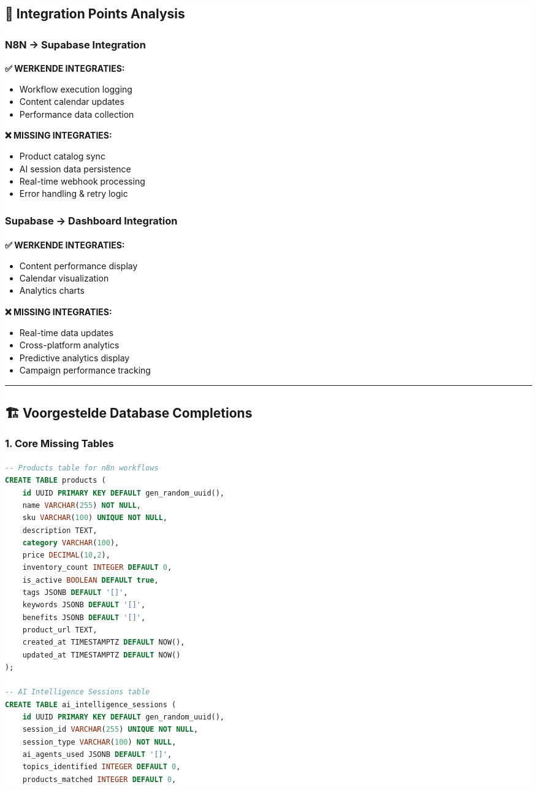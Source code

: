 
## 🔗 **Integration Points Analysis**

### **N8N → Supabase Integration**

**✅ WERKENDE INTEGRATIES:**

- Workflow execution logging
- Content calendar updates
- Performance data collection

**❌ MISSING INTEGRATIES:**

- Product catalog sync
- AI session data persistence
- Real-time webhook processing
- Error handling & retry logic

### **Supabase → Dashboard Integration**

**✅ WERKENDE INTEGRATIES:**

- Content performance display
- Calendar visualization
- Analytics charts

**❌ MISSING INTEGRATIES:**

- Real-time data updates
- Cross-platform analytics
- Predictive analytics display
- Campaign performance tracking

---

## 🏗️ **Voorgestelde Database Completions**

### **1. Core Missing Tables**

```sql
-- Products table for n8n workflows
CREATE TABLE products (
    id UUID PRIMARY KEY DEFAULT gen_random_uuid(),
    name VARCHAR(255) NOT NULL,
    sku VARCHAR(100) UNIQUE NOT NULL,
    description TEXT,
    category VARCHAR(100),
    price DECIMAL(10,2),
    inventory_count INTEGER DEFAULT 0,
    is_active BOOLEAN DEFAULT true,
    tags JSONB DEFAULT '[]',
    keywords JSONB DEFAULT '[]',
    benefits JSONB DEFAULT '[]',
    product_url TEXT,
    created_at TIMESTAMPTZ DEFAULT NOW(),
    updated_at TIMESTAMPTZ DEFAULT NOW()
);

-- AI Intelligence Sessions table
CREATE TABLE ai_intelligence_sessions (
    id UUID PRIMARY KEY DEFAULT gen_random_uuid(),
    session_id VARCHAR(255) UNIQUE NOT NULL,
    session_type VARCHAR(100) NOT NULL,
    ai_agents_used JSONB DEFAULT '[]',
    topics_identified INTEGER DEFAULT 0,
    products_matched INTEGER DEFAULT 0,
```